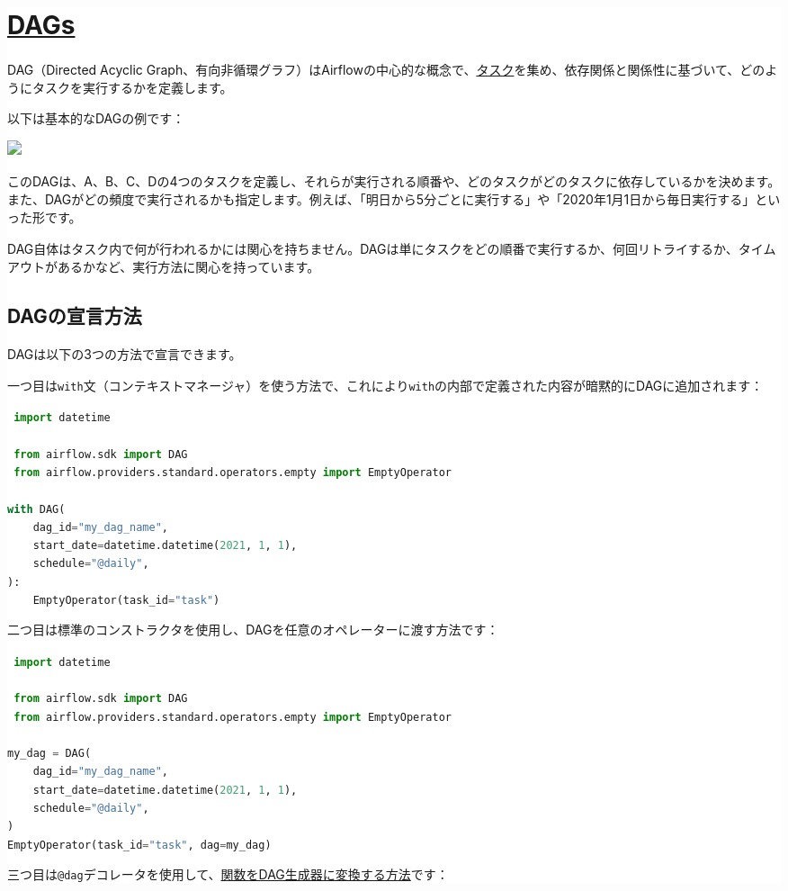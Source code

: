 # [DAGs](https://airflow.apache.org/docs/apache-airflow/stable/core-concepts/dags.html)

DAG（Directed Acyclic Graph、有向非循環グラフ）はAirflowの中心的な概念で、[タスク](./Tasks.md)を集め、依存関係と関係性に基づいて、どのようにタスクを実行するかを定義します。

以下は基本的なDAGの例です：

![](https://airflow.apache.org/docs/apache-airflow/stable/_images/basic_dag.png)

このDAGは、A、B、C、Dの4つのタスクを定義し、それらが実行される順番や、どのタスクがどのタスクに依存しているかを決めます。また、DAGがどの頻度で実行されるかも指定します。例えば、「明日から5分ごとに実行する」や「2020年1月1日から毎日実行する」といった形です。

DAG自体はタスク内で何が行われるかには関心を持ちません。DAGは単にタスクをどの順番で実行するか、何回リトライするか、タイムアウトがあるかなど、実行方法に関心を持っています。

## DAGの宣言方法

DAGは以下の3つの方法で宣言できます。

一つ目は`with`文（コンテキストマネージャ）を使う方法で、これにより`with`の内部で定義された内容が暗黙的にDAGに追加されます：

```python
 import datetime

 from airflow.sdk import DAG
 from airflow.providers.standard.operators.empty import EmptyOperator

with DAG(
    dag_id="my_dag_name",
    start_date=datetime.datetime(2021, 1, 1),
    schedule="@daily",
):
    EmptyOperator(task_id="task")
```

二つ目は標準のコンストラクタを使用し、DAGを任意のオペレーターに渡す方法です：

```python
 import datetime

 from airflow.sdk import DAG
 from airflow.providers.standard.operators.empty import EmptyOperator

my_dag = DAG(
    dag_id="my_dag_name",
    start_date=datetime.datetime(2021, 1, 1),
    schedule="@daily",
)
EmptyOperator(task_id="task", dag=my_dag)
```

三つ目は`@dag`デコレータを使用して、[関数をDAG生成器に変換する方法](https://airflow.apache.org/docs/apache-airflow/stable/core-concepts/dags.html#concepts-dag-decorator)です：
